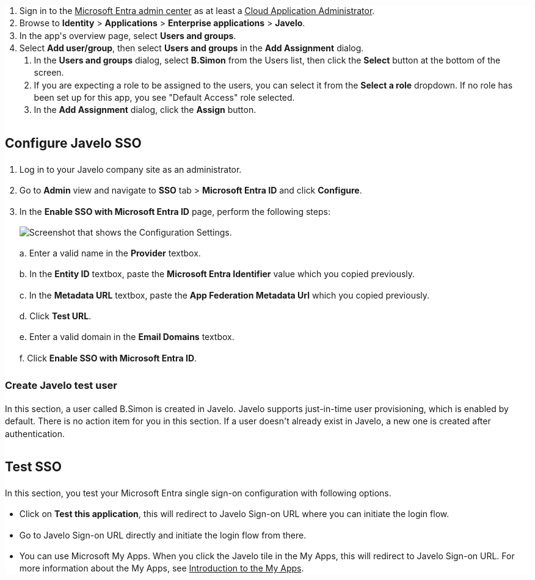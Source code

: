 1. Sign in to the [Microsoft Entra admin center](https://entra.microsoft.com) as at least a [Cloud Application Administrator](~/identity/role-based-access-control/permissions-reference.md#cloud-application-administrator).
1. Browse to **Identity** > **Applications** > **Enterprise applications** > **Javelo**.
1. In the app's overview page, select **Users and groups**.
1. Select **Add user/group**, then select **Users and groups** in the **Add Assignment** dialog.
   1. In the **Users and groups** dialog, select **B.Simon** from the Users list, then click the **Select** button at the bottom of the screen.
   1. If you are expecting a role to be assigned to the users, you can select it from the **Select a role** dropdown. If no role has been set up for this app, you see "Default Access" role selected.
   1. In the **Add Assignment** dialog, click the **Assign** button.

## Configure Javelo SSO

1. Log in to your Javelo company site as an administrator.

1. Go to **Admin** view and navigate to **SSO** tab > **Microsoft Entra ID** and click **Configure**.

1. In the **Enable SSO with Microsoft Entra ID** page, perform the following steps:

    ![Screenshot that shows the Configuration Settings.](./media/javelo-tutorial/settings.png "Configuration")

    a. Enter a valid name in the **Provider** textbox.

    b.  In the **Entity ID** textbox, paste the **Microsoft Entra Identifier** value which you copied previously.

    c. In the **Metadata URL** textbox, paste the **App Federation Metadata Url** which you copied previously.

    d. Click **Test URL**.

    e. Enter a valid domain in the **Email Domains** textbox.

    f. Click **Enable SSO with Microsoft Entra ID**.

### Create Javelo test user

In this section, a user called B.Simon is created in Javelo. Javelo supports just-in-time user provisioning, which is enabled by default. There is no action item for you in this section. If a user doesn't already exist in Javelo, a new one is created after authentication.

## Test SSO 

In this section, you test your Microsoft Entra single sign-on configuration with following options. 

* Click on **Test this application**, this will redirect to Javelo Sign-on URL where you can initiate the login flow. 

* Go to Javelo Sign-on URL directly and initiate the login flow from there.

* You can use Microsoft My Apps. When you click the Javelo tile in the My Apps, this will redirect to Javelo Sign-on URL. For more information about the My Apps, see [Introduction to the My Apps](https://support.microsoft.com/account-billing/sign-in-and-start-apps-from-the-my-apps-portal-2f3b1bae-0e5a-4a86-a33e-876fbd2a4510).

